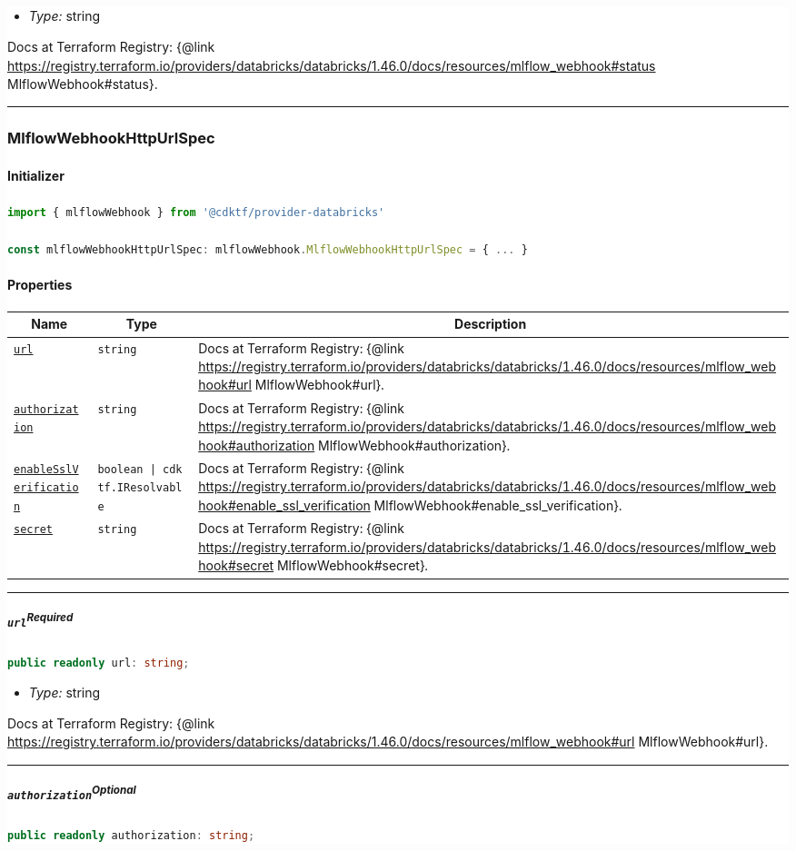 - *Type:* string

Docs at Terraform Registry: {@link https://registry.terraform.io/providers/databricks/databricks/1.46.0/docs/resources/mlflow_webhook#status MlflowWebhook#status}.

---

### MlflowWebhookHttpUrlSpec <a name="MlflowWebhookHttpUrlSpec" id="@cdktf/provider-databricks.mlflowWebhook.MlflowWebhookHttpUrlSpec"></a>

#### Initializer <a name="Initializer" id="@cdktf/provider-databricks.mlflowWebhook.MlflowWebhookHttpUrlSpec.Initializer"></a>

```typescript
import { mlflowWebhook } from '@cdktf/provider-databricks'

const mlflowWebhookHttpUrlSpec: mlflowWebhook.MlflowWebhookHttpUrlSpec = { ... }
```

#### Properties <a name="Properties" id="Properties"></a>

| **Name** | **Type** | **Description** |
| --- | --- | --- |
| <code><a href="#@cdktf/provider-databricks.mlflowWebhook.MlflowWebhookHttpUrlSpec.property.url">url</a></code> | <code>string</code> | Docs at Terraform Registry: {@link https://registry.terraform.io/providers/databricks/databricks/1.46.0/docs/resources/mlflow_webhook#url MlflowWebhook#url}. |
| <code><a href="#@cdktf/provider-databricks.mlflowWebhook.MlflowWebhookHttpUrlSpec.property.authorization">authorization</a></code> | <code>string</code> | Docs at Terraform Registry: {@link https://registry.terraform.io/providers/databricks/databricks/1.46.0/docs/resources/mlflow_webhook#authorization MlflowWebhook#authorization}. |
| <code><a href="#@cdktf/provider-databricks.mlflowWebhook.MlflowWebhookHttpUrlSpec.property.enableSslVerification">enableSslVerification</a></code> | <code>boolean \| cdktf.IResolvable</code> | Docs at Terraform Registry: {@link https://registry.terraform.io/providers/databricks/databricks/1.46.0/docs/resources/mlflow_webhook#enable_ssl_verification MlflowWebhook#enable_ssl_verification}. |
| <code><a href="#@cdktf/provider-databricks.mlflowWebhook.MlflowWebhookHttpUrlSpec.property.secret">secret</a></code> | <code>string</code> | Docs at Terraform Registry: {@link https://registry.terraform.io/providers/databricks/databricks/1.46.0/docs/resources/mlflow_webhook#secret MlflowWebhook#secret}. |

---

##### `url`<sup>Required</sup> <a name="url" id="@cdktf/provider-databricks.mlflowWebhook.MlflowWebhookHttpUrlSpec.property.url"></a>

```typescript
public readonly url: string;
```

- *Type:* string

Docs at Terraform Registry: {@link https://registry.terraform.io/providers/databricks/databricks/1.46.0/docs/resources/mlflow_webhook#url MlflowWebhook#url}.

---

##### `authorization`<sup>Optional</sup> <a name="authorization" id="@cdktf/provider-databricks.mlflowWebhook.MlflowWebhookHttpUrlSpec.property.authorization"></a>

```typescript
public readonly authorization: string;
```
